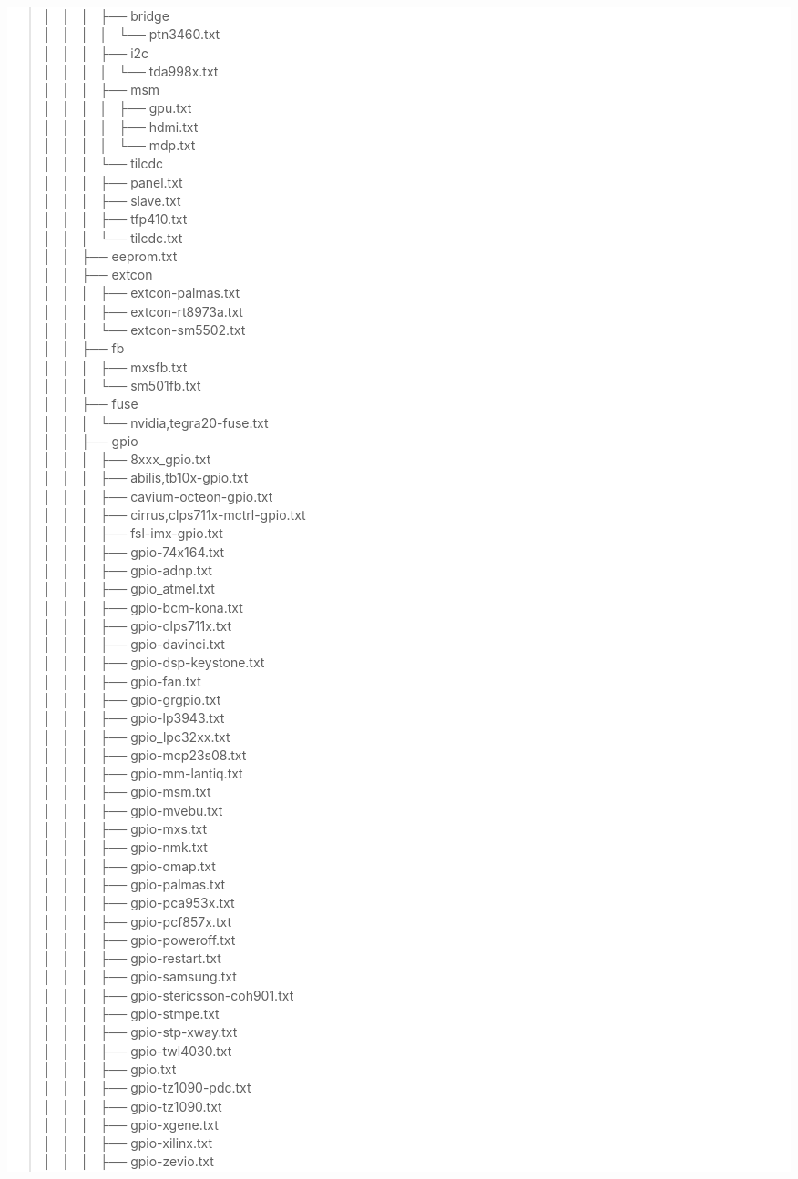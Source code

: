 > │   │   │   ├── bridge                                               <br/>
> │   │   │   │   └── ptn3460.txt                                               <br/>
> │   │   │   ├── i2c                                               <br/>
> │   │   │   │   └── tda998x.txt                                               <br/>
> │   │   │   ├── msm                                               <br/>
> │   │   │   │   ├── gpu.txt                                               <br/>
> │   │   │   │   ├── hdmi.txt                                               <br/>
> │   │   │   │   └── mdp.txt                                               <br/>
> │   │   │   └── tilcdc                                               <br/>
> │   │   │       ├── panel.txt                                               <br/>
> │   │   │       ├── slave.txt                                               <br/>
> │   │   │       ├── tfp410.txt                                               <br/>
> │   │   │       └── tilcdc.txt                                               <br/>
> │   │   ├── eeprom.txt                                               <br/>
> │   │   ├── extcon                                               <br/>
> │   │   │   ├── extcon-palmas.txt                                               <br/>
> │   │   │   ├── extcon-rt8973a.txt                                               <br/>
> │   │   │   └── extcon-sm5502.txt                                               <br/>
> │   │   ├── fb                                               <br/>
> │   │   │   ├── mxsfb.txt                                               <br/>
> │   │   │   └── sm501fb.txt                                               <br/>
> │   │   ├── fuse                                               <br/>
> │   │   │   └── nvidia,tegra20-fuse.txt                                               <br/>
> │   │   ├── gpio                                               <br/>
> │   │   │   ├── 8xxx_gpio.txt                                               <br/>
> │   │   │   ├── abilis,tb10x-gpio.txt                                               <br/>
> │   │   │   ├── cavium-octeon-gpio.txt                                               <br/>
> │   │   │   ├── cirrus,clps711x-mctrl-gpio.txt                                               <br/>
> │   │   │   ├── fsl-imx-gpio.txt                                               <br/>
> │   │   │   ├── gpio-74x164.txt                                               <br/>
> │   │   │   ├── gpio-adnp.txt                                               <br/>
> │   │   │   ├── gpio_atmel.txt                                               <br/>
> │   │   │   ├── gpio-bcm-kona.txt                                               <br/>
> │   │   │   ├── gpio-clps711x.txt                                               <br/>
> │   │   │   ├── gpio-davinci.txt                                               <br/>
> │   │   │   ├── gpio-dsp-keystone.txt                                               <br/>
> │   │   │   ├── gpio-fan.txt                                               <br/>
> │   │   │   ├── gpio-grgpio.txt                                               <br/>
> │   │   │   ├── gpio-lp3943.txt                                               <br/>
> │   │   │   ├── gpio_lpc32xx.txt                                               <br/>
> │   │   │   ├── gpio-mcp23s08.txt                                               <br/>
> │   │   │   ├── gpio-mm-lantiq.txt                                               <br/>
> │   │   │   ├── gpio-msm.txt                                               <br/>
> │   │   │   ├── gpio-mvebu.txt                                               <br/>
> │   │   │   ├── gpio-mxs.txt                                               <br/>
> │   │   │   ├── gpio-nmk.txt                                               <br/>
> │   │   │   ├── gpio-omap.txt                                               <br/>
> │   │   │   ├── gpio-palmas.txt                                               <br/>
> │   │   │   ├── gpio-pca953x.txt                                               <br/>
> │   │   │   ├── gpio-pcf857x.txt                                               <br/>
> │   │   │   ├── gpio-poweroff.txt                                               <br/>
> │   │   │   ├── gpio-restart.txt                                               <br/>
> │   │   │   ├── gpio-samsung.txt                                               <br/>
> │   │   │   ├── gpio-stericsson-coh901.txt                                               <br/>
> │   │   │   ├── gpio-stmpe.txt                                               <br/>
> │   │   │   ├── gpio-stp-xway.txt                                               <br/>
> │   │   │   ├── gpio-twl4030.txt                                               <br/>
> │   │   │   ├── gpio.txt                                               <br/>
> │   │   │   ├── gpio-tz1090-pdc.txt                                               <br/>
> │   │   │   ├── gpio-tz1090.txt                                               <br/>
> │   │   │   ├── gpio-xgene.txt                                               <br/>
> │   │   │   ├── gpio-xilinx.txt                                               <br/>
> │   │   │   ├── gpio-zevio.txt                                               <br/>